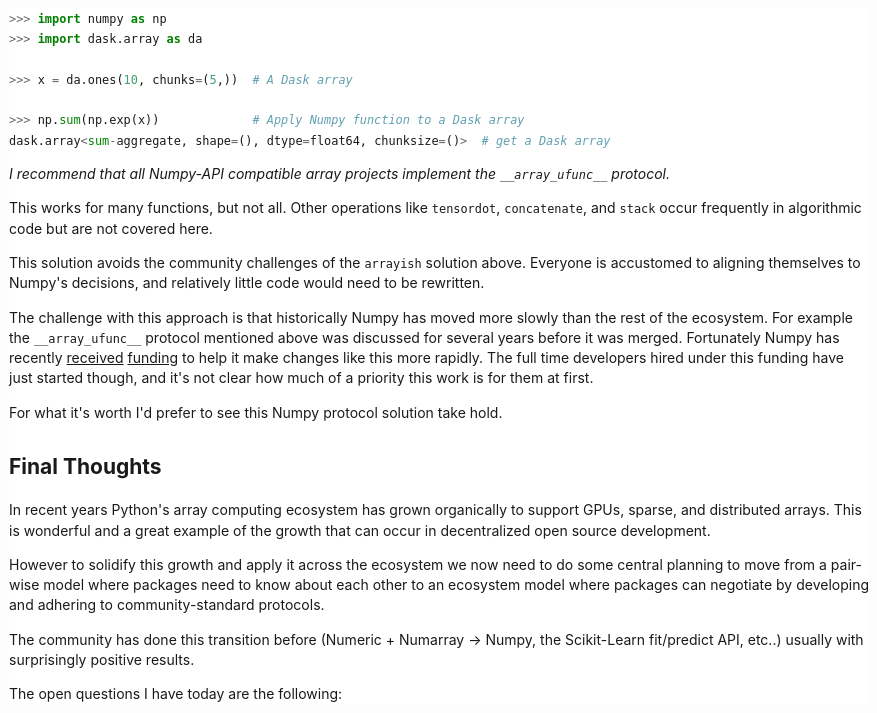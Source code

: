 ```python
>>> import numpy as np
>>> import dask.array as da

>>> x = da.ones(10, chunks=(5,))  # A Dask array

>>> np.sum(np.exp(x))             # Apply Numpy function to a Dask array
dask.array<sum-aggregate, shape=(), dtype=float64, chunksize=()>  # get a Dask array
```

*I recommend that all Numpy-API compatible array projects implement the `__array_ufunc__` protocol.*

This works for many functions, but not all.
Other operations like `tensordot`, `concatenate`, and `stack`
occur frequently in algorithmic code but are not covered here.

This solution avoids the community challenges of the `arrayish` solution above.
Everyone is accustomed to aligning themselves to Numpy's decisions,
and relatively little code would need to be rewritten.

The challenge with this approach is that historically
Numpy has moved more slowly than the rest of the ecosystem.
For example the `__array_ufunc__` protocol mentioned above
was discussed for several years before it was merged.
Fortunately Numpy has recently
[received](https://www.numfocus.org/blog/numpy-receives-first-ever-funding-thanks-to-moore-foundation)
[funding](https://bids.berkeley.edu/news/bids-receives-sloan-foundation-grant-contribute-numpy-development)
to help it make changes like this more rapidly.
The full time developers hired under this funding have just started though,
and it's not clear how much of a priority this work is for them at first.

For what it's worth I'd prefer to see this Numpy protocol solution take hold.


Final Thoughts
--------------

In recent years Python's array computing ecosystem has grown organically to support
GPUs, sparse, and distributed arrays.
This is wonderful and a great example of the growth that can occur in decentralized open source development.

However to solidify this growth and apply it across the ecosystem we now need to do some central planning
to move from a pair-wise model where packages need to know about each other
to an ecosystem model where packages can negotiate by developing and adhering to community-standard protocols.

The community has done this transition before
(Numeric + Numarray -> Numpy, the Scikit-Learn fit/predict API, etc..)
usually with surprisingly positive results.

The open questions I have today are the following:
